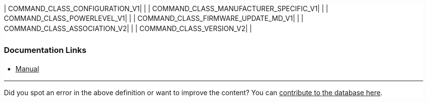 | COMMAND_CLASS_CONFIGURATION_V1| |
| COMMAND_CLASS_MANUFACTURER_SPECIFIC_V1| |
| COMMAND_CLASS_POWERLEVEL_V1| |
| COMMAND_CLASS_FIRMWARE_UPDATE_MD_V1| |
| COMMAND_CLASS_ASSOCIATION_V2| |
| COMMAND_CLASS_VERSION_V2| |

### Documentation Links

* [Manual](https://opensmarthouse.org/zwavedatabase/930/ROLLERBLIND-991025-990913.pdf)

---

Did you spot an error in the above definition or want to improve the content?
You can [contribute to the database here](https://opensmarthouse.org/zwavedatabase/930).
